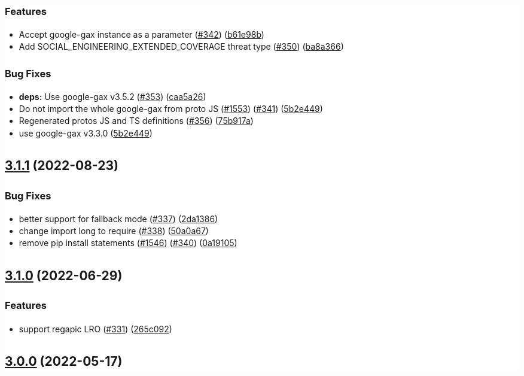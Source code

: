 
### Features

* Accept google-gax instance as a parameter ([#342](https://github.com/googleapis/nodejs-web-risk/issues/342)) ([b61e98b](https://github.com/googleapis/nodejs-web-risk/commit/b61e98b2837644cd1991990742f9932eaba1712d))
* Add SOCIAL_ENGINEERING_EXTENDED_COVERAGE threat type ([#350](https://github.com/googleapis/nodejs-web-risk/issues/350)) ([ba8a366](https://github.com/googleapis/nodejs-web-risk/commit/ba8a36677ca9e82c49e66ddbfdbab421555da167))


### Bug Fixes

* **deps:** Use google-gax v3.5.2 ([#353](https://github.com/googleapis/nodejs-web-risk/issues/353)) ([caa5a26](https://github.com/googleapis/nodejs-web-risk/commit/caa5a269ed08cd049fd2458fde235d652e847afe))
* Do not import the whole google-gax from proto JS ([#1553](https://github.com/googleapis/nodejs-web-risk/issues/1553)) ([#341](https://github.com/googleapis/nodejs-web-risk/issues/341)) ([5b2e449](https://github.com/googleapis/nodejs-web-risk/commit/5b2e4491384cb2956ed9b88f7ec30e16fbbbc7cf))
* Regenerated protos JS and TS definitions ([#356](https://github.com/googleapis/nodejs-web-risk/issues/356)) ([75b917a](https://github.com/googleapis/nodejs-web-risk/commit/75b917afd49769039d3c4eb8bb1b8852dd857970))
* use google-gax v3.3.0 ([5b2e449](https://github.com/googleapis/nodejs-web-risk/commit/5b2e4491384cb2956ed9b88f7ec30e16fbbbc7cf))

## [3.1.1](https://github.com/googleapis/nodejs-web-risk/compare/v3.1.0...v3.1.1) (2022-08-23)


### Bug Fixes

* better support for fallback mode ([#337](https://github.com/googleapis/nodejs-web-risk/issues/337)) ([2da1386](https://github.com/googleapis/nodejs-web-risk/commit/2da138691740b8ef1264613346587839a52d083b))
* change import long to require ([#338](https://github.com/googleapis/nodejs-web-risk/issues/338)) ([50a0a67](https://github.com/googleapis/nodejs-web-risk/commit/50a0a672ffbb9b5e0cda7dc1a53e51c31b20684a))
* remove pip install statements ([#1546](https://github.com/googleapis/nodejs-web-risk/issues/1546)) ([#340](https://github.com/googleapis/nodejs-web-risk/issues/340)) ([0a19105](https://github.com/googleapis/nodejs-web-risk/commit/0a1910579ee8bf97a5b0ea20d05a39fc933d7eac))

## [3.1.0](https://github.com/googleapis/nodejs-web-risk/compare/v3.0.0...v3.1.0) (2022-06-29)


### Features

* support regapic LRO ([#331](https://github.com/googleapis/nodejs-web-risk/issues/331)) ([265c092](https://github.com/googleapis/nodejs-web-risk/commit/265c092562ea66e985950c27ae8dd030b2c45925))

## [3.0.0](https://github.com/googleapis/nodejs-web-risk/compare/v2.2.0...v3.0.0) (2022-05-17)
